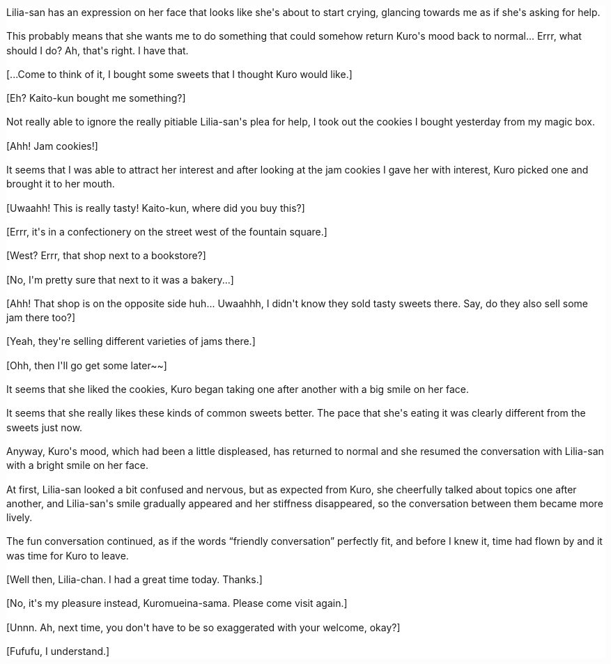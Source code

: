 Lilia-san has an expression on her face that looks like she's about to start
crying, glancing towards me as if she's asking for help.

This probably means that she wants me to do something that could somehow return
Kuro's mood back to normal... Errr, what should I do? Ah, that's right. I have
that.

[...Come to think of it, I bought some sweets that I thought Kuro would like.]

[Eh? Kaito-kun bought me something?]

Not really able to ignore the really pitiable Lilia-san's plea for help, I took
out the cookies I bought yesterday from my magic box.

[Ahh! Jam cookies!]

It seems that I was able to attract her interest and after looking at the jam
cookies I gave her with interest, Kuro picked one and brought it to her mouth.

[Uwaahh! This is really tasty! Kaito-kun, where did you buy this?]

[Errr, it's in a confectionery on the street west of the fountain square.]

[West? Errr, that shop next to a bookstore?]

[No, I'm pretty sure that next to it was a bakery...]

[Ahh! That shop is on the opposite side huh... Uwaahhh, I didn't know they sold
tasty sweets there. Say, do they also sell some jam there too?]

[Yeah, they're selling different varieties of jams there.]

[Ohh, then I'll go get some later\~\~]

It seems that she liked the cookies, Kuro began taking one after another with a
big smile on her face.

It seems that she really likes these kinds of common sweets better. The pace
that she's eating it was clearly different from the sweets just now.

Anyway, Kuro's mood, which had been a little displeased, has returned to normal
and she resumed the conversation with Lilia-san with a bright smile on her face.

At first, Lilia-san looked a bit confused and nervous, but as expected from
Kuro, she cheerfully talked about topics one after another, and Lilia-san's
smile gradually appeared and her stiffness disappeared, so the conversation
between them became more lively.

The fun conversation continued, as if the words “friendly conversation”
perfectly fit, and before I knew it, time had flown by and it was time for Kuro
to leave.

[Well then, Lilia-chan. I had a great time today. Thanks.]

[No, it's my pleasure instead, Kuromueina-sama. Please come visit again.]

[Unnn. Ah, next time, you don't have to be so exaggerated with your welcome,
okay?]

[Fufufu, I understand.]
